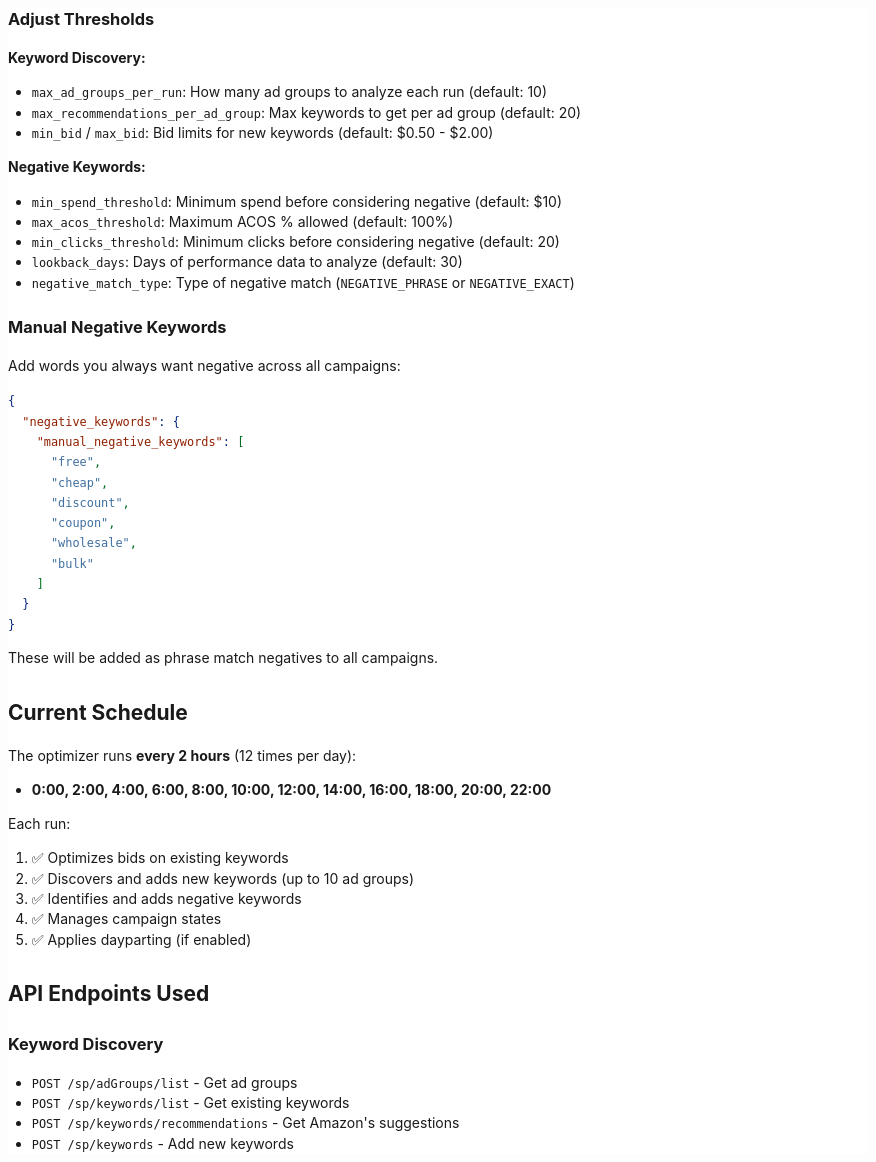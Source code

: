 ### Adjust Thresholds

**Keyword Discovery:**
- `max_ad_groups_per_run`: How many ad groups to analyze each run (default: 10)
- `max_recommendations_per_ad_group`: Max keywords to get per ad group (default: 20)
- `min_bid` / `max_bid`: Bid limits for new keywords (default: $0.50 - $2.00)

**Negative Keywords:**
- `min_spend_threshold`: Minimum spend before considering negative (default: $10)
- `max_acos_threshold`: Maximum ACOS % allowed (default: 100%)
- `min_clicks_threshold`: Minimum clicks before considering negative (default: 20)
- `lookback_days`: Days of performance data to analyze (default: 30)
- `negative_match_type`: Type of negative match (`NEGATIVE_PHRASE` or `NEGATIVE_EXACT`)

### Manual Negative Keywords

Add words you always want negative across all campaigns:

```json
{
  "negative_keywords": {
    "manual_negative_keywords": [
      "free",
      "cheap",
      "discount",
      "coupon",
      "wholesale",
      "bulk"
    ]
  }
}
```

These will be added as phrase match negatives to all campaigns.

## Current Schedule

The optimizer runs **every 2 hours** (12 times per day):
- **0:00, 2:00, 4:00, 6:00, 8:00, 10:00, 12:00, 14:00, 16:00, 18:00, 20:00, 22:00**

Each run:
1. ✅ Optimizes bids on existing keywords
2. ✅ Discovers and adds new keywords (up to 10 ad groups)
3. ✅ Identifies and adds negative keywords
4. ✅ Manages campaign states
5. ✅ Applies dayparting (if enabled)

## API Endpoints Used

### Keyword Discovery
- `POST /sp/adGroups/list` - Get ad groups
- `POST /sp/keywords/list` - Get existing keywords
- `POST /sp/keywords/recommendations` - Get Amazon's suggestions
- `POST /sp/keywords` - Add new keywords
